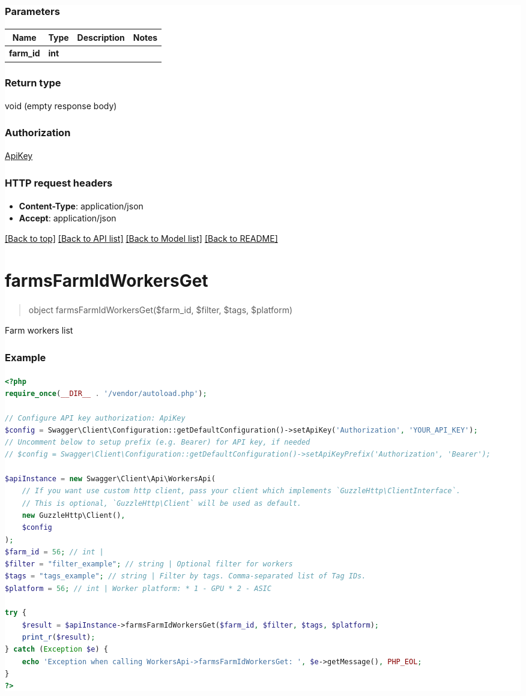 ### Parameters

Name | Type | Description  | Notes
------------- | ------------- | ------------- | -------------
 **farm_id** | **int**|  |

### Return type

void (empty response body)

### Authorization

[ApiKey](../../README.md#ApiKey)

### HTTP request headers

 - **Content-Type**: application/json
 - **Accept**: application/json

[[Back to top]](#) [[Back to API list]](../../README.md#documentation-for-api-endpoints) [[Back to Model list]](../../README.md#documentation-for-models) [[Back to README]](../../README.md)

# **farmsFarmIdWorkersGet**
> object farmsFarmIdWorkersGet($farm_id, $filter, $tags, $platform)

Farm workers list

### Example
```php
<?php
require_once(__DIR__ . '/vendor/autoload.php');

// Configure API key authorization: ApiKey
$config = Swagger\Client\Configuration::getDefaultConfiguration()->setApiKey('Authorization', 'YOUR_API_KEY');
// Uncomment below to setup prefix (e.g. Bearer) for API key, if needed
// $config = Swagger\Client\Configuration::getDefaultConfiguration()->setApiKeyPrefix('Authorization', 'Bearer');

$apiInstance = new Swagger\Client\Api\WorkersApi(
    // If you want use custom http client, pass your client which implements `GuzzleHttp\ClientInterface`.
    // This is optional, `GuzzleHttp\Client` will be used as default.
    new GuzzleHttp\Client(),
    $config
);
$farm_id = 56; // int | 
$filter = "filter_example"; // string | Optional filter for workers
$tags = "tags_example"; // string | Filter by tags. Comma-separated list of Tag IDs.
$platform = 56; // int | Worker platform: * 1 - GPU * 2 - ASIC

try {
    $result = $apiInstance->farmsFarmIdWorkersGet($farm_id, $filter, $tags, $platform);
    print_r($result);
} catch (Exception $e) {
    echo 'Exception when calling WorkersApi->farmsFarmIdWorkersGet: ', $e->getMessage(), PHP_EOL;
}
?>
```
